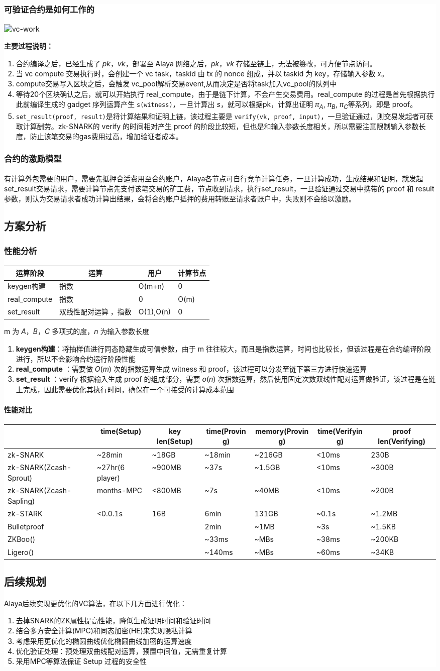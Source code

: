 ### 可验证合约是如何工作的
![vc-work](https://i.loli.net/2019/01/02/5c2c233f1c5d6.jpg)

**主要过程说明：**
1. 合约编译之后，已经生成了 $pk$，$vk$，部署至 Alaya 网络之后，$pk$，$vk$ 存储至链上，无法被篡改，可方便节点访问。
2. 当 vc compute 交易执行时，会创建一个 vc task，taskid 由 tx 的 nonce 组成，并以 taskid 为 key，存储输入参数 $x$。
3. compute交易写入区块之后，会触发 vc_pool解析交易event,从而决定是否将task加入vc_pool的队列中
4. 等待20个区块确认之后，就可以开始执行 real_compute，由于是链下计算，不会产生交易费用。real_compute 的过程是首先根据执行此前编译生成的 gadget 序列运算产生 `s(witness)`，一旦计算出 $s$，就可以根据pk，计算出证明 $\pi_A$, $\pi_B$, $\pi_C$等系列，即是 proof。
5. `set_result(proof, result)`是将计算结果和证明上链，该过程主要是 `verify(vk, proof, input)`，一旦验证通过，则交易发起者可获取计算酬劳。zk-SNARK的 verify 的时间相对产生 proof 的阶段比较短，但也是和输入参数长度相关，所以需要注意限制输入参数长度，防止该笔交易的gas费用过高，增加验证者成本。

### 合约的激励模型
有计算外包需要的用户，需要先抵押合适费用至合约账户，Alaya各节点可自行竞争计算任务，一旦计算成功，生成结果和证明，就发起set_result交易请求，需要计算节点先支付该笔交易的矿工费，节点收到请求，执行set_result，一旦验证通过交易中携带的 proof 和 result 参数，则认为交易请求者成功计算出结果，会将合约账户抵押的费用转账至请求者账户中，失败则不会给以激励。

## 方案分析
### 性能分析

|  运算阶段 | 运算   |  用户 |  计算节点 |
| ------------ | ------------ | ------------ | ------------ |
|  keygen构建 |  指数|  O(m+n) | 0   |
|  real_compute|  指数|  0 |  O(m) |
|  set_result|  双线性配对运算 ，指数|  O(1),O(n) |  0 |

m 为 $A$，$B$，$C$ 多项式的度，$n$ 为输入参数长度
1. **keygen构建**：将抽样值进行同态隐藏生成可信参数，由于 m 往往较大，而且是指数运算，时间也比较长，但该过程是在合约编译阶段进行，所以不会影响合约运行阶段性能
2. **real_compute** ：需要做 $O(m)$ 次的指数运算生成 witness 和 proof，该过程可以分发至链下第三方进行快速运算
3. **set_result** ：verify 根据输入生成 proof 的组成部分，需要 $o(n)$ 次指数运算，然后使用固定次数双线性配对运算做验证，该过程是在链上完成，因此需要优化其执行时间，确保在一个可接受的计算成本范围

####  性能对比
|                         | time(Setup)     | key len(Setup) | time(Proving) | memory(Proving) | time(Verifying) | proof len(Verifying) |
| ----------------------- | --------------- | -------------- | ------------- | --------------- | --------------- | -------------------- |
| zk-SNARK                | ~28min          | ~18GB          | ~18min        | ~216GB          | <10ms           | 230B                 |
| zk-SNARK(Zcash-Sprout)  | ~27hr(6 player) | ~900MB         | ~37s          | ~1.5GB          | <10ms           | ~300B                |
| zk-SNARK(Zcash-Sapling) | months-MPC      | <800MB         | ~7s           | ~40MB           | <10ms           | ~200B                |
| zk-STARK                | <0.0.1s         | 16B            | 6min          | 131GB           | ~0.1s           | ~1.2MB               |
| Bulletproof             |                 |                | 2min          | ~1MB            | ~3s             | ~1.5KB               |
| ZKBoo()                 |                 |                | ~33ms         | ~MBs            | ~38ms           | ~200KB               |
| Ligero()                |                 |                | ~140ms        | ~MBs            | ~60ms           | ~34KB                |

## 后续规划
Alaya后续实现更优化的VC算法，在以下几方面进行优化：
1. 去掉SNARK的ZK属性提高性能，降低生成证明时间和验证时间
2. 结合多方安全计算(MPC)和同态加密(HE)来实现隐私计算
3. 考虑采用更优化的椭圆曲线优化椭圆曲线加密的运算速度
4. 优化验证处理：预处理双曲线配对运算，预置中间值，无需重复计算
5. 采用MPC等算法保证 Setup 过程的安全性
